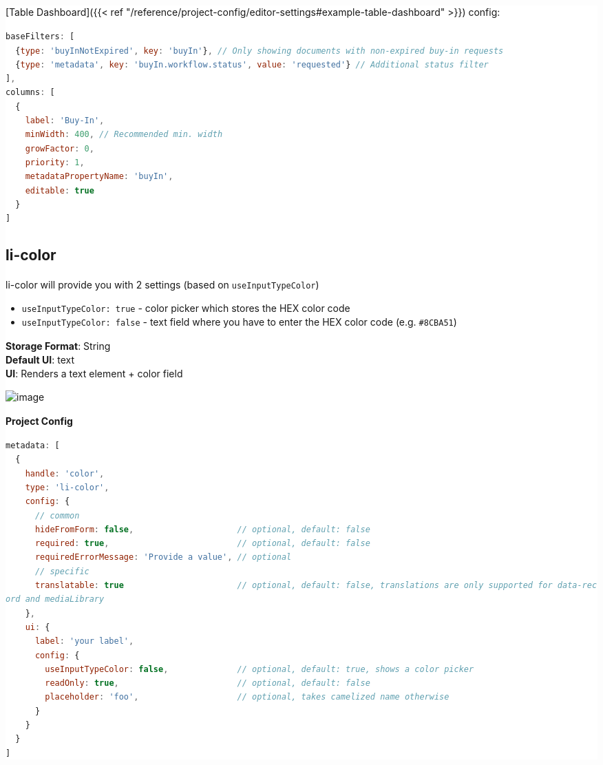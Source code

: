 [Table Dashboard]({{< ref "/reference/project-config/editor-settings#example-table-dashboard" >}}) config:
```js
baseFilters: [
  {type: 'buyInNotExpired', key: 'buyIn'}, // Only showing documents with non-expired buy-in requests
  {type: 'metadata', key: 'buyIn.workflow.status', value: 'requested'} // Additional status filter
],
columns: [
  {
    label: 'Buy-In',
    minWidth: 400, // Recommended min. width
    growFactor: 0,
    priority: 1,
    metadataPropertyName: 'buyIn',
    editable: true
  }
]
```

## li-color

li-color will provide you with 2 settings (based on `useInputTypeColor`)
* `useInputTypeColor: true` - color picker which stores the HEX color code
* `useInputTypeColor: false` - text field where you have to enter the HEX color code (e.g. `#8CBA51`)


**Storage Format**: String\
**Default UI**: text\
**UI**: Renders a text element + color field

![image](https://user-images.githubusercontent.com/172394/164286195-51beb096-492d-4f7f-b8e7-4623db658125.png)

**Project Config**
```js
metadata: [
  {
    handle: 'color',
    type: 'li-color',
    config: {
      // common
      hideFromForm: false,                     // optional, default: false
      required: true,                          // optional, default: false
      requiredErrorMessage: 'Provide a value', // optional
      // specific
      translatable: true                       // optional, default: false, translations are only supported for data-record and mediaLibrary
    },
    ui: {
      label: 'your label',
      config: {
        useInputTypeColor: false,              // optional, default: true, shows a color picker
        readOnly: true,                        // optional, default: false
        placeholder: 'foo',                    // optional, takes camelized name otherwise
      }
    }
  }
]
```
